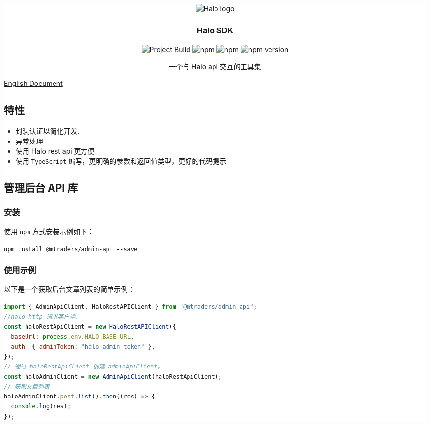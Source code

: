 <p align="center">
  <a href="https://github.com/uiwjs/react-amap">
    <img src="https://camo.githubusercontent.com/f801d89b0df13d68318cf5e47c888b4d4ad30f68b442ec6928e158e130650a02/68747470733a2f2f68616c6f2e72756e2f6c6f676f" height="80px" alt="Halo logo" />
  </a>
</p>
<h3 align="center">Halo SDK</h3>

<p align="center">
  <a href="https://github.com/mtraders/js-sdk/actions">
    <img src="https://github.com/mtraders/js-sdk/actions/workflows/node.js.yml/badge.svg" alt="Project Build"/>
  </a>
  <a href="https://www.npmjs.com/package/@mtraders/admin-api">
      <img alt="npm" src="https://img.shields.io/npm/dm/@mtraders/admin-api?label=admin%20downloads" alt="Admin Api Downloads"/>
  </a>
  <a href="https://www.npmjs.com/package/@mtraders/content-api">
      <img alt="npm" src="https://img.shields.io/npm/dm/@mtraders/content-api?label=content%20downloads&color=blue" alt="Content Api Downloads"/>
  </a>
  <a href="https://www.npmjs.com/package/@mtraders/admin-api">
    <img src="https://img.shields.io/npm/v/@mtraders/admin-api.svg" alt="npm version"/>
  </a>
</p>
<p align="center"> 一个与 Halo api 交互的工具集 </p>

[English Document](./README_en.md)

## 特性

- 封装认证以简化开发.
- 异常处理
- 使用 Halo rest api 更方便
- 使用 `TypeScript` 编写，更明确的参数和返回值类型，更好的代码提示

## 管理后台 API 库

### 安装

使用 `npm` 方式安装示例如下：

```shell
npm install @mtraders/admin-api --save
```

### 使用示例

以下是一个获取后台文章列表的简单示例：

```javascript
import { AdminApiClient, HaloRestAPIClient } from "@mtraders/admin-api";
//halo http 请求客户端.
const haloRestApiClient = new HaloRestAPIClient({
  baseUrl: process.env.HALO_BASE_URL,
  auth: { adminToken: "halo admin token" },
});
// 通过 haloRestApiCLient 创建 adminApiClient。
const haloAdminClient = new AdminApiClient(haloRestApiClient);
// 获取文章列表
haloAdminClient.post.list().then((res) => {
  console.log(res);
});
```
